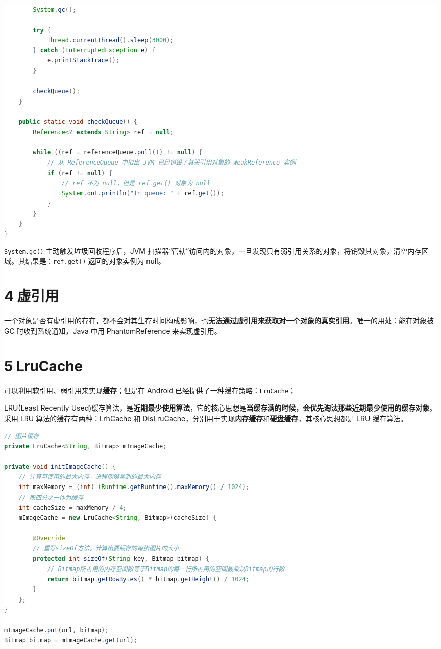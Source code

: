 ~~~java
		System.gc();

		try {
			Thread.currentThread().sleep(3000);
		} catch (InterruptedException e) {
			e.printStackTrace();
		}

		checkQueue();
	}

	public static void checkQueue() {
		Reference<? extends String> ref = null;

		while ((ref = referenceQueue.poll()) != null) {
			// 从 ReferenceQueue 中取出 JVM 已经销毁了其弱引用对象的 WeakReference 实例
			if (ref != null) {
				// ref 不为 null，但是 ref.get() 对象为 null
				System.out.println("In queue: " + ref.get());
			}
		}
	}
}
~~~

`System.gc()` 主动触发垃圾回收程序后，JVM 扫描器“管辖”访问内的对象，一旦发现只有弱引用关系的对象，将销毁其对象，清空内存区域。其结果是：`ref.get()` 返回的对象实例为 null。

# 4 虚引用

一个对象是否有虚引用的存在，都不会对其生存时间构成影响，也**无法通过虚引用来获取对一个对象的真实引用**。唯一的用处：能在对象被 GC 时收到系统通知，Java 中用 PhantomReference 来实现虚引用。

# 5 LruCache

可以利用软引用、弱引用来实现**缓存**；但是在 Android 已经提供了一种缓存策略：`LruCache`；

LRU(Least Recently Used)缓存算法，是**近期最少使用算法**，它的核心思想是**当缓存满的时候，会优先淘汰那些近期最少使用的缓存对象**。采用 LRU 算法的缓存有两种：LrhCache 和 DisLruCache，分别用于实现**内存缓存**和**硬盘缓存**，其核心思想都是 LRU 缓存算法。

~~~java
// 图片缓存
private LruCache<String, Bitmap> mImageCache;

private void initImageCache() {
	// 计算可使用的最大内存，进程能够拿到的最大内存
	int maxMemory = (int) (Runtime.getRuntime().maxMemory() / 1024);
	// 取四分之一作为缓存
	int cacheSize = maxMemory / 4;
	mImageCache = new LruCache<String, Bitmap>(cacheSize) {
        
		@Override
		// 重写sizeOf方法，计算出要缓存的每张图片的大小
		protected int sizeOf(String key, Bitmap bitmap) {
			// Bitmap所占用的内存空间数等于Bitmap的每一行所占用的空间数乘以Bitmap的行数
			return bitmap.getRowBytes() * bitmap.getHeight() / 1024;
		}
	};
}

mImageCache.put(url, bitmap);
Bitmap bitmap = mImageCache.get(url);
~~~
